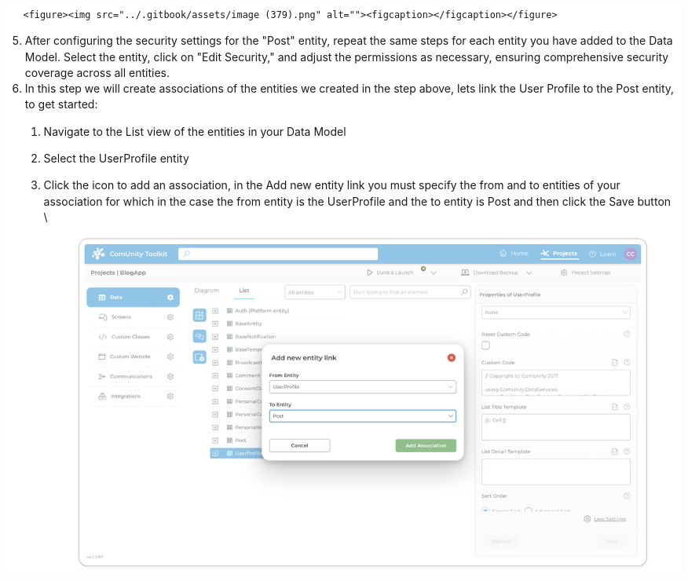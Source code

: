 
       <figure><img src="../.gitbook/assets/image (379).png" alt=""><figcaption></figcaption></figure>
   5. After configuring the security settings for the "Post" entity, repeat the same steps for each entity you have added to the Data Model. Select the entity, click on "Edit Security," and adjust the permissions as necessary, ensuring comprehensive security coverage across all entities.
6. In this step we will create associations of the entities we created in the step above, lets link the User Profile to the Post entity, to get started:
   1. Navigate to the List view of the entities in your Data Model
   2. Select the UserProfile entity&#x20;
   3.  Click the icon to add an association, in the Add new entity link you must specify the from and to  entities of your association for which in the case the from entity is the UserProfile and the to entity is Post and then click the Save button\
       \


       <figure><img src="../.gitbook/assets/image (334).png" alt=""><figcaption></figcaption></figure>